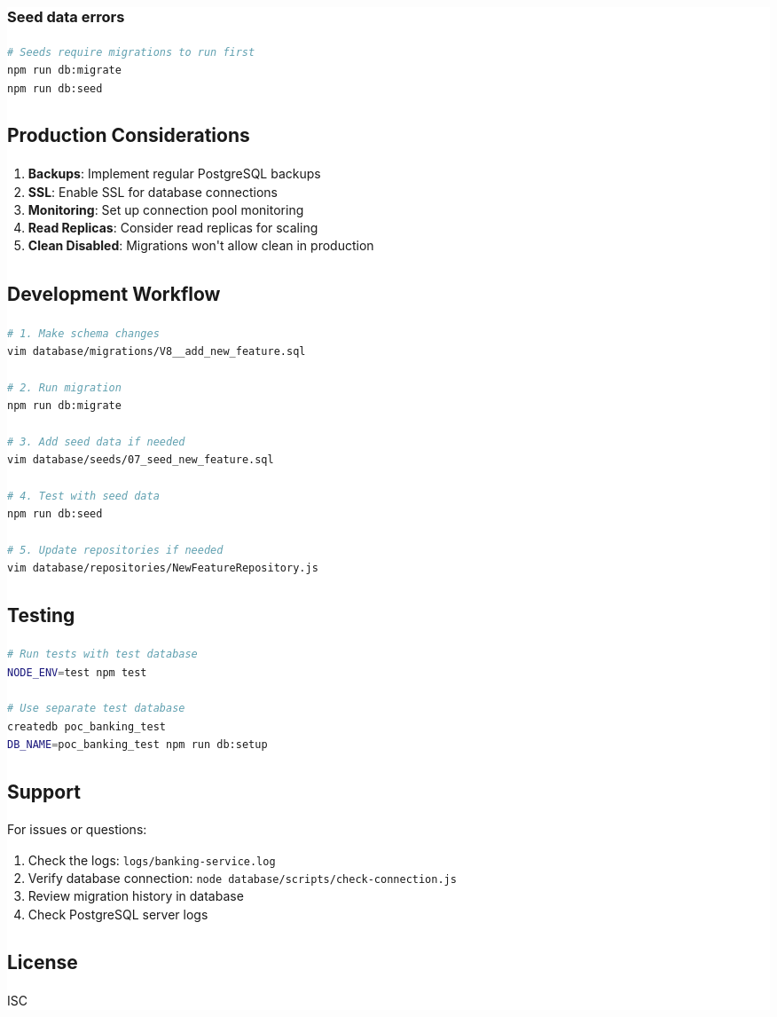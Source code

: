 ### Seed data errors

```bash
# Seeds require migrations to run first
npm run db:migrate
npm run db:seed
```

## Production Considerations

1. **Backups**: Implement regular PostgreSQL backups
2. **SSL**: Enable SSL for database connections
3. **Monitoring**: Set up connection pool monitoring
4. **Read Replicas**: Consider read replicas for scaling
5. **Clean Disabled**: Migrations won't allow clean in production

## Development Workflow

```bash
# 1. Make schema changes
vim database/migrations/V8__add_new_feature.sql

# 2. Run migration
npm run db:migrate

# 3. Add seed data if needed
vim database/seeds/07_seed_new_feature.sql

# 4. Test with seed data
npm run db:seed

# 5. Update repositories if needed
vim database/repositories/NewFeatureRepository.js
```

## Testing

```bash
# Run tests with test database
NODE_ENV=test npm test

# Use separate test database
createdb poc_banking_test
DB_NAME=poc_banking_test npm run db:setup
```

## Support

For issues or questions:
1. Check the logs: `logs/banking-service.log`
2. Verify database connection: `node database/scripts/check-connection.js`
3. Review migration history in database
4. Check PostgreSQL server logs

## License

ISC

